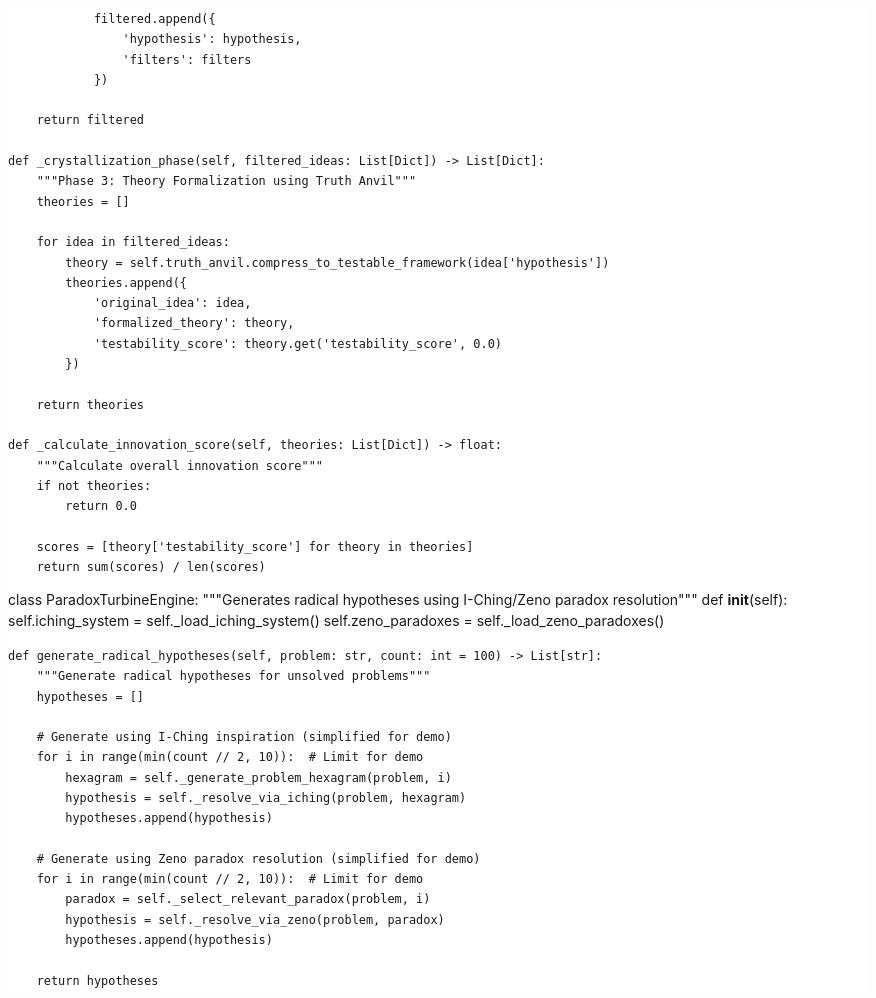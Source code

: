                 filtered.append({
                    'hypothesis': hypothesis,
                    'filters': filters
                })
                
        return filtered
    
    def _crystallization_phase(self, filtered_ideas: List[Dict]) -> List[Dict]:
        """Phase 3: Theory Formalization using Truth Anvil"""
        theories = []
        
        for idea in filtered_ideas:
            theory = self.truth_anvil.compress_to_testable_framework(idea['hypothesis'])
            theories.append({
                'original_idea': idea,
                'formalized_theory': theory,
                'testability_score': theory.get('testability_score', 0.0)
            })
            
        return theories
    
    def _calculate_innovation_score(self, theories: List[Dict]) -> float:
        """Calculate overall innovation score"""
        if not theories:
            return 0.0
            
        scores = [theory['testability_score'] for theory in theories]
        return sum(scores) / len(scores)

class ParadoxTurbineEngine:
    """Generates radical hypotheses using I-Ching/Zeno paradox resolution"""
    def __init__(self):
        self.iching_system = self._load_iching_system()
        self.zeno_paradoxes = self._load_zeno_paradoxes()
        
    def generate_radical_hypotheses(self, problem: str, count: int = 100) -> List[str]:
        """Generate radical hypotheses for unsolved problems"""
        hypotheses = []
        
        # Generate using I-Ching inspiration (simplified for demo)
        for i in range(min(count // 2, 10)):  # Limit for demo
            hexagram = self._generate_problem_hexagram(problem, i)
            hypothesis = self._resolve_via_iching(problem, hexagram)
            hypotheses.append(hypothesis)
            
        # Generate using Zeno paradox resolution (simplified for demo)
        for i in range(min(count // 2, 10)):  # Limit for demo
            paradox = self._select_relevant_paradox(problem, i)
            hypothesis = self._resolve_via_zeno(problem, paradox)
            hypotheses.append(hypothesis)
            
        return hypotheses
    